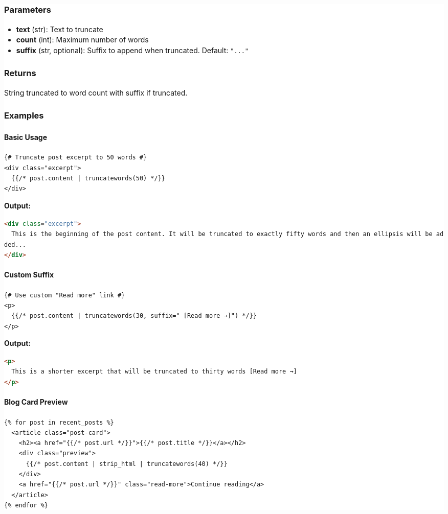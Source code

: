 ### Parameters

- **text** (str): Text to truncate
- **count** (int): Maximum number of words
- **suffix** (str, optional): Suffix to append when truncated. Default: `"..."`

### Returns

String truncated to word count with suffix if truncated.

### Examples

#### Basic Usage

```jinja2
{# Truncate post excerpt to 50 words #}
<div class="excerpt">
  {{/* post.content | truncatewords(50) */}}
</div>
```

**Output:**
```html
<div class="excerpt">
  This is the beginning of the post content. It will be truncated to exactly fifty words and then an ellipsis will be added...
</div>
```

#### Custom Suffix

```jinja2
{# Use custom "Read more" link #}
<p>
  {{/* post.content | truncatewords(30, suffix=" [Read more →]") */}}
</p>
```

**Output:**
```html
<p>
  This is a shorter excerpt that will be truncated to thirty words [Read more →]
</p>
```

#### Blog Card Preview

```jinja2
{% for post in recent_posts %}
  <article class="post-card">
    <h2><a href="{{/* post.url */}}">{{/* post.title */}}</a></h2>
    <div class="preview">
      {{/* post.content | strip_html | truncatewords(40) */}}
    </div>
    <a href="{{/* post.url */}}" class="read-more">Continue reading</a>
  </article>
{% endfor %}
```
